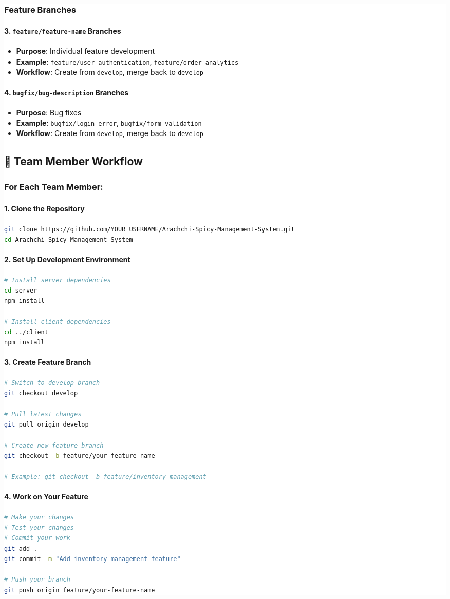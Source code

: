 ### Feature Branches

#### 3. `feature/feature-name` Branches
- **Purpose**: Individual feature development
- **Example**: `feature/user-authentication`, `feature/order-analytics`
- **Workflow**: Create from `develop`, merge back to `develop`

#### 4. `bugfix/bug-description` Branches
- **Purpose**: Bug fixes
- **Example**: `bugfix/login-error`, `bugfix/form-validation`
- **Workflow**: Create from `develop`, merge back to `develop`

## 👥 Team Member Workflow

### For Each Team Member:

#### 1. **Clone the Repository**
```bash
git clone https://github.com/YOUR_USERNAME/Arachchi-Spicy-Management-System.git
cd Arachchi-Spicy-Management-System
```

#### 2. **Set Up Development Environment**
```bash
# Install server dependencies
cd server
npm install

# Install client dependencies
cd ../client
npm install
```

#### 3. **Create Feature Branch**
```bash
# Switch to develop branch
git checkout develop

# Pull latest changes
git pull origin develop

# Create new feature branch
git checkout -b feature/your-feature-name

# Example: git checkout -b feature/inventory-management
```

#### 4. **Work on Your Feature**
```bash
# Make your changes
# Test your changes
# Commit your work
git add .
git commit -m "Add inventory management feature"

# Push your branch
git push origin feature/your-feature-name
```
